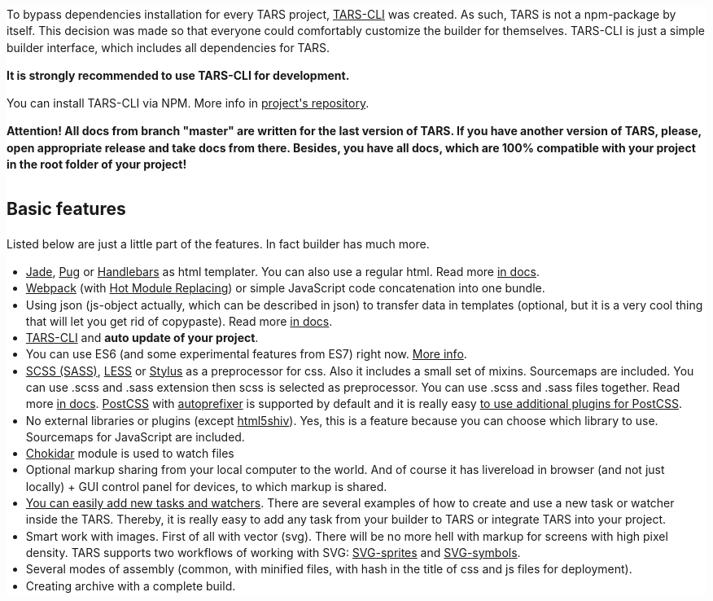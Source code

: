 To bypass dependencies installation for every TARS project, [TARS-CLI](https://github.com/tars/tars-cli) was created. As such, TARS is not a npm-package by itself. This decision was made so that everyone could comfortably customize the builder for themselves. TARS-CLI is just a simple builder interface, which includes all dependencies for TARS.

**It is strongly recommended to use TARS-CLI for development.**

You can install TARS-CLI via NPM. More info in [project's repository](https://github.com/tars/tars-cli).

**Attention! All docs from branch "master" are written for the last version of TARS. If you have another version of TARS, please, open appropriate release and take docs from there. Besides, you have all docs, which are 100% compatible with your project in the root folder of your project!**

## Basic features

Listed below are just a little part of the features. In fact builder has much more.

* [Jade](http://jade-lang.com/), [Pug](https://pugjs.org/api/getting-started.html) or [Handlebars](http://handlebarsjs.com/) as html templater. You can also use a regular html. Read more [in docs](/docs/en/html-processing.md).
* [Webpack](https://webpack.github.io) (with [Hot Module Replacing](https://webpack.github.io/docs/hot-module-replacement.html)) or simple JavaScript code concatenation into one bundle.
* Using json (js-object actually, which can be described in json) to transfer data in templates (optional, but it is a very cool thing that will let you get rid of copypaste). Read more [in docs](/docs/en/html-processing.md#%D0%A0%D0%B0%D0%B1%D0%BE%D1%82%D0%B0-%D1%81-%D0%BC%D0%BE%D0%B4%D1%83%D0%BB%D1%8F%D0%BC%D0%B8-%D0%B8-%D0%B4%D0%B0%D0%BD%D0%BD%D1%8B%D0%BC%D0%B8-%D0%B2-handlebars).
* [TARS-CLI](https://github.com/tars/tars-cli) and **auto update of your project**.
* You can use ES6 (and some experimental features from ES7) right now. [More info](/docs/en/js-processing.md).
* [SCSS (SASS)](http://sass-lang.com/), [LESS](http://www.lesscss.org/) or [Stylus](http://learnboost.github.io/stylus/) as a preprocessor for css. Also it includes a small set of mixins. Sourcemaps are included. You can use .scss and .sass extension then scss is selected as preprocessor. You can use .scss and .sass files together. Read more [in docs](/docs/en/css-processing.md). [PostCSS](https://github.com/postcss/postcss) with [autoprefixer](https://github.com/postcss/autoprefixer) is supported by default and it is really easy [to use additional plugins for PostCSS](/docs/en/options.md#postcss).
* No external libraries or plugins (except [html5shiv](https://ru.wikipedia.org/wiki/Html5_Shiv)). Yes, this is a feature because you can choose which library to use. Sourcemaps for JavaScript are included.
* [Chokidar](https://github.com/paulmillr/chokidar) module is used to watch files
* Optional markup sharing from your local computer to the world. And of course it has livereload in browser (and not just locally) + GUI control panel for devices, to which markup is shared.
* [You can easily add new tasks and watchers](/docs/en/tasks-and-watchers.md). There are several examples of how to create and use a new task or watcher inside the TARS. Thereby, it is really easy to add any task from your builder to TARS or integrate TARS into your project.
* Smart work with images. First of all with vector (svg). There will be no more hell with markup for screens with high pixel density. TARS supports two workflows of working with SVG: [SVG-sprites](docs/en/svg-processing.md#svg-sprites) and [SVG-symbols](docs/en/svg-processing.md#svg-symbols).
* Several modes of assembly (common, with minified files, with hash in the title of css and js files for deployment).
* Creating archive with a complete build.
